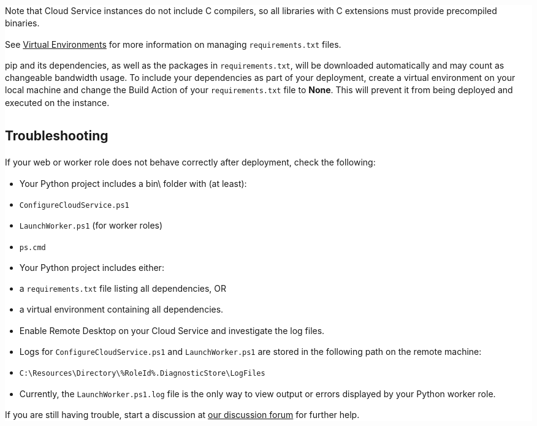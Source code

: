 Note that Cloud Service instances do not include C compilers, so all libraries with C extensions must provide precompiled binaries.

See [Virtual Environments](Python-Environments#managing-required-packages) for more information on managing `requirements.txt` files.

pip and its dependencies, as well as the packages in `requirements.txt`, will be downloaded automatically and may count as changeable bandwidth usage.
To include your dependencies as part of your deployment, create a virtual environment on your local machine and change the Build Action of your `requirements.txt` file to **None**.
This will prevent it from being deployed and executed on the instance.

Troubleshooting
---------------

If your web or worker role does not behave correctly after deployment, check the following:

* Your Python project includes a bin\ folder with (at least):
 * `ConfigureCloudService.ps1`
 * `LaunchWorker.ps1` (for worker roles)
 * `ps.cmd`

* Your Python project includes either:
 * a `requirements.txt` file listing all dependencies, OR
 * a virtual environment containing all dependencies.

* Enable Remote Desktop on your Cloud Service and investigate the log files.

* Logs for `ConfigureCloudService.ps1` and `LaunchWorker.ps1` are stored in the following path on the remote machine:
 * `C:\Resources\Directory\%RoleId%.DiagnosticStore\LogFiles`

* Currently, the `LaunchWorker.ps1.log` file is the only way to view output or errors displayed by your Python worker role.

If you are still having trouble, start a discussion at [our discussion forum](http://go.microsoft.com/fwlink/?LinkId=293415) for further help.


